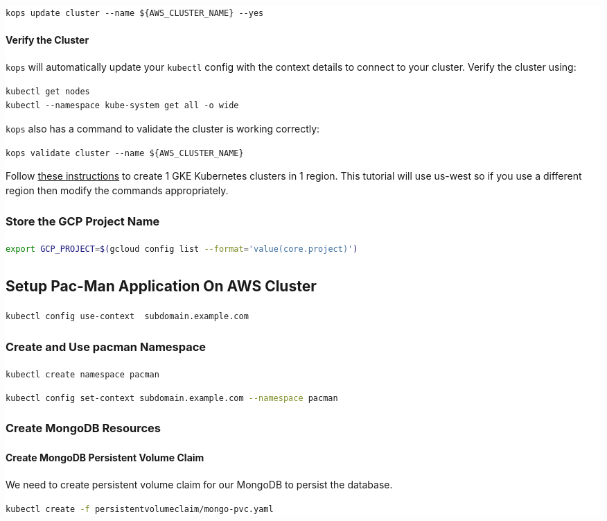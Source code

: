 ```
kops update cluster --name ${AWS_CLUSTER_NAME} --yes
```

#### Verify the Cluster

`kops` will automatically update your `kubectl` config with the context details to connect to your cluster. Verify the cluster
using:

```
kubectl get nodes
kubectl --namespace kube-system get all -o wide
```

`kops` also has a command to validate the cluster is working correctly:

```
kops validate cluster --name ${AWS_CLUSTER_NAME}
```

Follow [these instructions](http://github.com/font/k8s-example-apps/blob/master/pacman-nodejs-app/docs/kubernetes-cluster-gke-federation.md#create-the-kubernetes-clusters)
to create 1 GKE Kubernetes clusters in 1 region. This tutorial will use us-west so if you use a different region
then modify the commands appropriately.

### Store the GCP Project Name

```bash
export GCP_PROJECT=$(gcloud config list --format='value(core.project)')
```

## Setup Pac-Man Application On AWS Cluster


```bash
kubectl config use-context  subdomain.example.com
```

### Create and Use pacman Namespace

```bash
kubectl create namespace pacman
```

```bash
kubectl config set-context subdomain.example.com --namespace pacman
```

### Create MongoDB Resources

#### Create MongoDB Persistent Volume Claim

We need to create persistent volume claim for our MongoDB to persist the database.

```bash
kubectl create -f persistentvolumeclaim/mongo-pvc.yaml
```
